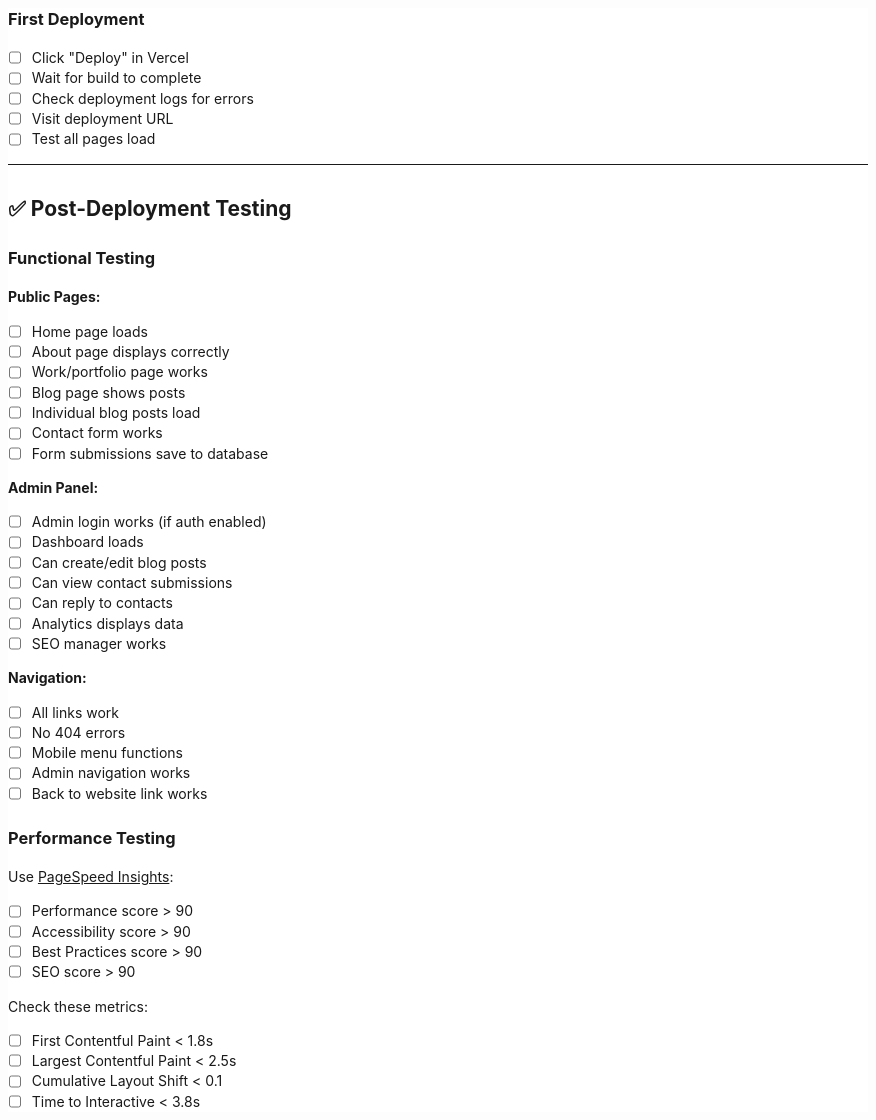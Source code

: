 ### First Deployment

- [ ] Click "Deploy" in Vercel
- [ ] Wait for build to complete
- [ ] Check deployment logs for errors
- [ ] Visit deployment URL
- [ ] Test all pages load

---

## ✅ Post-Deployment Testing

### Functional Testing

**Public Pages:**
- [ ] Home page loads
- [ ] About page displays correctly
- [ ] Work/portfolio page works
- [ ] Blog page shows posts
- [ ] Individual blog posts load
- [ ] Contact form works
- [ ] Form submissions save to database

**Admin Panel:**
- [ ] Admin login works (if auth enabled)
- [ ] Dashboard loads
- [ ] Can create/edit blog posts
- [ ] Can view contact submissions
- [ ] Can reply to contacts
- [ ] Analytics displays data
- [ ] SEO manager works

**Navigation:**
- [ ] All links work
- [ ] No 404 errors
- [ ] Mobile menu functions
- [ ] Admin navigation works
- [ ] Back to website link works

### Performance Testing

Use [PageSpeed Insights](https://pagespeed.web.dev/):
- [ ] Performance score > 90
- [ ] Accessibility score > 90
- [ ] Best Practices score > 90
- [ ] SEO score > 90

Check these metrics:
- [ ] First Contentful Paint < 1.8s
- [ ] Largest Contentful Paint < 2.5s
- [ ] Cumulative Layout Shift < 0.1
- [ ] Time to Interactive < 3.8s
